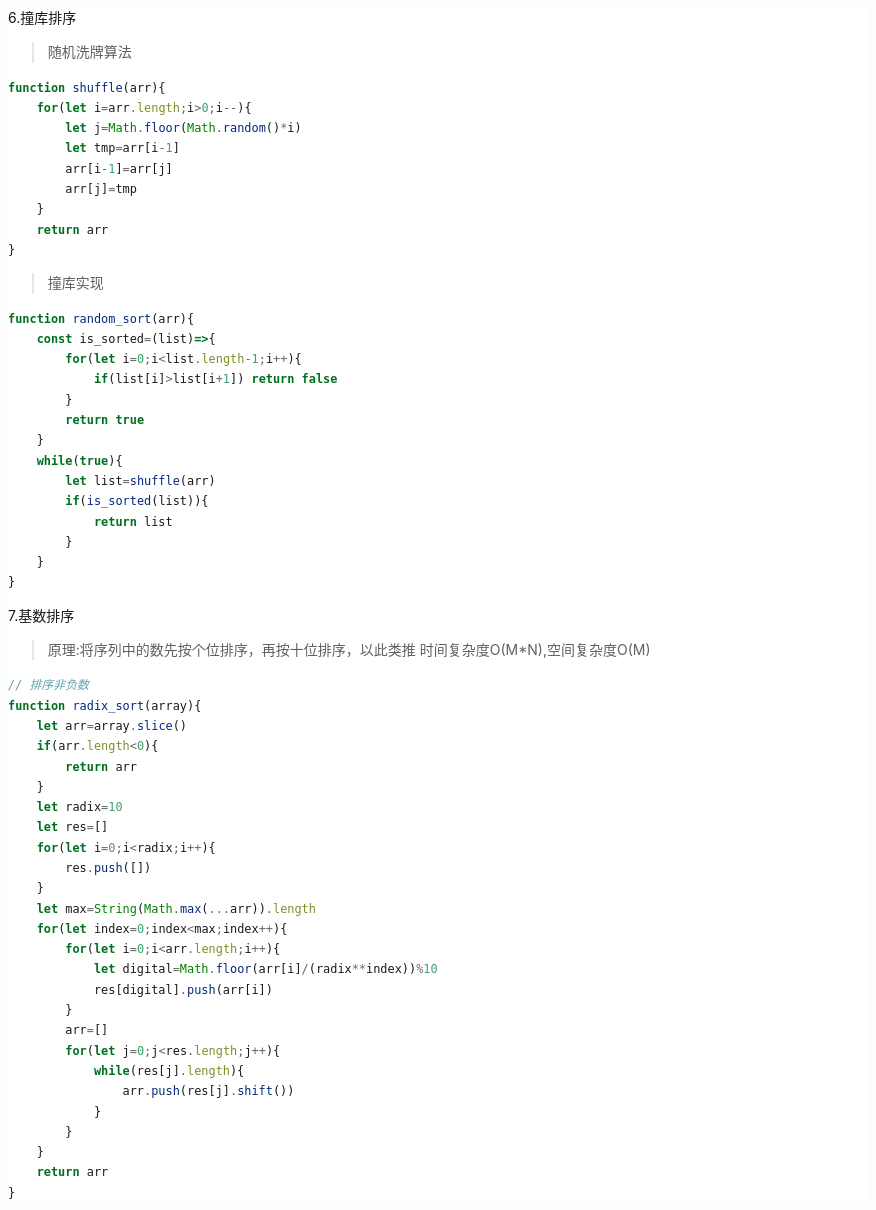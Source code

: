 6.撞库排序
> 随机洗牌算法

```javascript
function shuffle(arr){
	for(let i=arr.length;i>0;i--){
        let j=Math.floor(Math.random()*i)
        let tmp=arr[i-1]
        arr[i-1]=arr[j]
        arr[j]=tmp
	}
	return arr
}
```

> 撞库实现

```javascript
function random_sort(arr){
	const is_sorted=(list)=>{
		for(let i=0;i<list.length-1;i++){
			if(list[i]>list[i+1]) return false
		}
		return true
	}
	while(true){
		let list=shuffle(arr)
		if(is_sorted(list)){
			return list
		}
	}
}
```

7.基数排序
> 原理:将序列中的数先按个位排序，再按十位排序，以此类推
> 时间复杂度O(M*N),空间复杂度O(M)

```JavaScript
// 排序非负数
function radix_sort(array){
    let arr=array.slice()
    if(arr.length<0){
        return arr
    }
    let radix=10
    let res=[]
    for(let i=0;i<radix;i++){
        res.push([])
    }
    let max=String(Math.max(...arr)).length
    for(let index=0;index<max;index++){
        for(let i=0;i<arr.length;i++){
            let digital=Math.floor(arr[i]/(radix**index))%10
            res[digital].push(arr[i])
        }
        arr=[]
        for(let j=0;j<res.length;j++){
            while(res[j].length){
                arr.push(res[j].shift())
            }
        }
    }
    return arr
}
```
